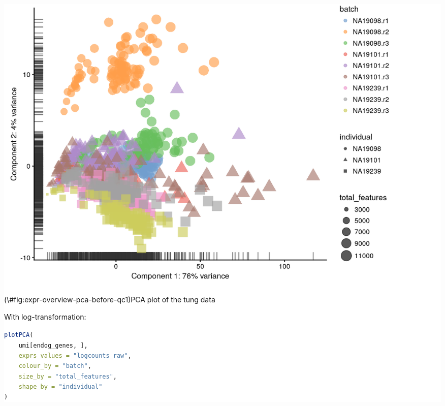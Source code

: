 <img src="09-exprs-overview_files/figure-html/expr-overview-pca-before-qc1-1.png" alt="PCA plot of the tung data" width="90%" />
<p class="caption">(\#fig:expr-overview-pca-before-qc1)PCA plot of the tung data</p>
</div>

With log-transformation:

```r
plotPCA(
    umi[endog_genes, ],
    exprs_values = "logcounts_raw",
    colour_by = "batch",
    size_by = "total_features",
    shape_by = "individual"
)
```

<div class="figure" style="text-align: center">